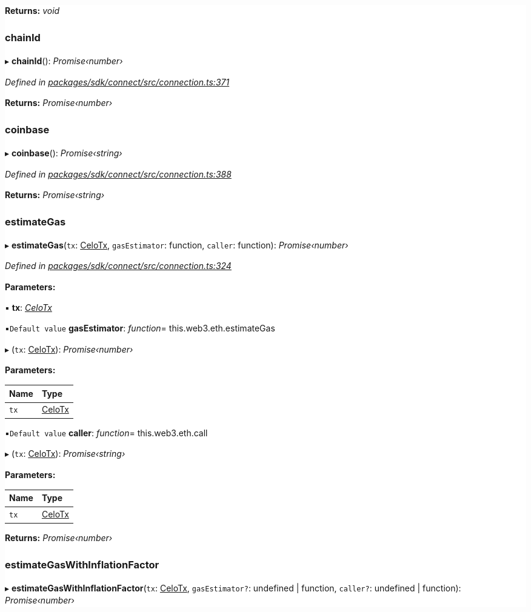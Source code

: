 **Returns:** _void_

### chainId

▸ **chainId**\(\): _Promise‹number›_

_Defined in_ [_packages/sdk/connect/src/connection.ts:371_](https://github.com/celo-org/celo-monorepo/blob/master/packages/sdk/connect/src/connection.ts#L371)

**Returns:** _Promise‹number›_

### coinbase

▸ **coinbase**\(\): _Promise‹string›_

_Defined in_ [_packages/sdk/connect/src/connection.ts:388_](https://github.com/celo-org/celo-monorepo/blob/master/packages/sdk/connect/src/connection.ts#L388)

**Returns:** _Promise‹string›_

### estimateGas

▸ **estimateGas**\(`tx`: [CeloTx](_types_.md#celotx), `gasEstimator`: function, `caller`: function\): _Promise‹number›_

_Defined in_ [_packages/sdk/connect/src/connection.ts:324_](https://github.com/celo-org/celo-monorepo/blob/master/packages/sdk/connect/src/connection.ts#L324)

**Parameters:**

▪ **tx**: [_CeloTx_](_types_.md#celotx)

▪`Default value` **gasEstimator**: _function_= this.web3.eth.estimateGas

▸ \(`tx`: [CeloTx](_types_.md#celotx)\): _Promise‹number›_

**Parameters:**

| Name | Type |
| :--- | :--- |
| `tx` | [CeloTx](_types_.md#celotx) |

▪`Default value` **caller**: _function_= this.web3.eth.call

▸ \(`tx`: [CeloTx](_types_.md#celotx)\): _Promise‹string›_

**Parameters:**

| Name | Type |
| :--- | :--- |
| `tx` | [CeloTx](_types_.md#celotx) |

**Returns:** _Promise‹number›_

### estimateGasWithInflationFactor

▸ **estimateGasWithInflationFactor**\(`tx`: [CeloTx](_types_.md#celotx), `gasEstimator?`: undefined \| function, `caller?`: undefined \| function\): _Promise‹number›_
